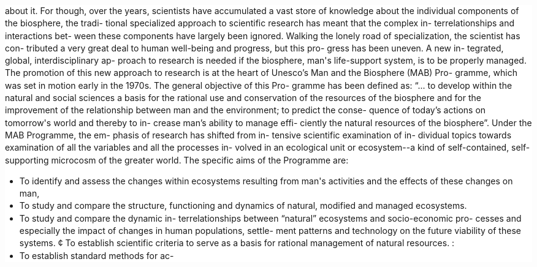 about it. For though, over the years, 
scientists have accumulated a vast 
store of knowledge about the individual 
components of the biosphere, the tradi- 
tional specialized approach to scientific 
research has meant that the complex in- 
terrelationships and interactions bet- 
ween these components have largely 
been ignored. Walking the lonely road 
of specialization, the scientist has con- 
tributed a very great deal to human 
well-being and progress, but this pro- 
gress has been uneven. A new in- 
tegrated, global, interdisciplinary ap- 
proach to research is needed if the 
biosphere, man's life-support system, is 
to be properly managed. 
The promotion of this new approach 
to research is at the heart of Unesco’s 
Man and the Biosphere (MAB) Pro- 
gramme, which was set in motion early 
in the 1970s. 
The general objective of this Pro- 
gramme has been defined as: “... to 
develop within the natural and social 
sciences a basis for the rational use and 
conservation of the resources of the 
biosphere and for the improvement of 
the relationship between man and the 
environment; to predict the conse- 
quence of today’s actions on 
tomorrow's world and thereby to in- 
crease man’s ability to manage effi- 
ciently the natural resources of the 
biosphere”. 
Under the MAB Programme, the em- 
phasis of research has shifted from in- 
tensive scientific examination of in- 
dividual topics towards examination of 
all the variables and all the processes in- 
volved in an ecological unit or 
ecosystem--a kind of self-contained, 
self-supporting microcosm of the 
greater world. 
The specific aims of the Programme 
are: 
* To identify and assess the changes 
within ecosystems resulting from man's 
activities and the effects of these 
changes on man, 
* To study and compare the structure, 
functioning and dynamics of natural, 
modified and managed ecosystems. 
* To study and compare the dynamic in- 
terrelationships between “natural” 
ecosystems and socio-economic pro- 
cesses and especially the impact of 
changes in human populations, settle- 
ment patterns and technology on the 
future viability of these systems. 
¢ To establish scientific criteria to serve 
as a basis for rational management of 
natural resources. : 
* To establish standard methods for ac- 